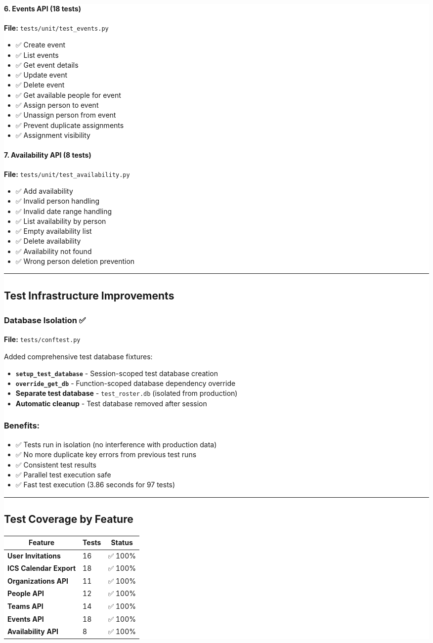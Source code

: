 #### 6. Events API (18 tests)
**File:** `tests/unit/test_events.py`
- ✅ Create event
- ✅ List events
- ✅ Get event details
- ✅ Update event
- ✅ Delete event
- ✅ Get available people for event
- ✅ Assign person to event
- ✅ Unassign person from event
- ✅ Prevent duplicate assignments
- ✅ Assignment visibility

#### 7. Availability API (8 tests)
**File:** `tests/unit/test_availability.py`
- ✅ Add availability
- ✅ Invalid person handling
- ✅ Invalid date range handling
- ✅ List availability by person
- ✅ Empty availability list
- ✅ Delete availability
- ✅ Availability not found
- ✅ Wrong person deletion prevention

---

## Test Infrastructure Improvements

### Database Isolation ✅
**File:** `tests/conftest.py`

Added comprehensive test database fixtures:
- **`setup_test_database`** - Session-scoped test database creation
- **`override_get_db`** - Function-scoped database dependency override
- **Separate test database** - `test_roster.db` (isolated from production)
- **Automatic cleanup** - Test database removed after session

### Benefits:
- ✅ Tests run in isolation (no interference with production data)
- ✅ No more duplicate key errors from previous test runs
- ✅ Consistent test results
- ✅ Parallel test execution safe
- ✅ Fast test execution (3.86 seconds for 97 tests)

---

## Test Coverage by Feature

| Feature | Tests | Status |
|---------|-------|--------|
| **User Invitations** | 16 | ✅ 100% |
| **ICS Calendar Export** | 18 | ✅ 100% |
| **Organizations API** | 11 | ✅ 100% |
| **People API** | 12 | ✅ 100% |
| **Teams API** | 14 | ✅ 100% |
| **Events API** | 18 | ✅ 100% |
| **Availability API** | 8 | ✅ 100% |